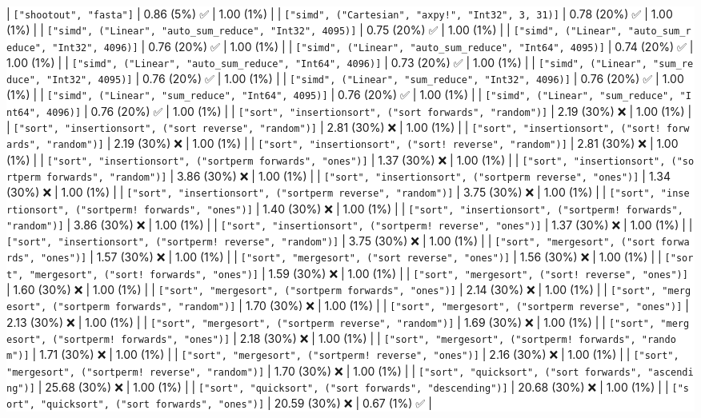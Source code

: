 | `["shootout", "fasta"]` | 0.86 (5%) :white_check_mark: | 1.00 (1%)  |
| `["simd", ("Cartesian", "axpy!", "Int32", 3, 31)]` | 0.78 (20%) :white_check_mark: | 1.00 (1%)  |
| `["simd", ("Linear", "auto_sum_reduce", "Int32", 4095)]` | 0.75 (20%) :white_check_mark: | 1.00 (1%)  |
| `["simd", ("Linear", "auto_sum_reduce", "Int32", 4096)]` | 0.76 (20%) :white_check_mark: | 1.00 (1%)  |
| `["simd", ("Linear", "auto_sum_reduce", "Int64", 4095)]` | 0.74 (20%) :white_check_mark: | 1.00 (1%)  |
| `["simd", ("Linear", "auto_sum_reduce", "Int64", 4096)]` | 0.73 (20%) :white_check_mark: | 1.00 (1%)  |
| `["simd", ("Linear", "sum_reduce", "Int32", 4095)]` | 0.76 (20%) :white_check_mark: | 1.00 (1%)  |
| `["simd", ("Linear", "sum_reduce", "Int32", 4096)]` | 0.76 (20%) :white_check_mark: | 1.00 (1%)  |
| `["simd", ("Linear", "sum_reduce", "Int64", 4095)]` | 0.76 (20%) :white_check_mark: | 1.00 (1%)  |
| `["simd", ("Linear", "sum_reduce", "Int64", 4096)]` | 0.76 (20%) :white_check_mark: | 1.00 (1%)  |
| `["sort", "insertionsort", ("sort forwards", "random")]` | 2.19 (30%) :x: | 1.00 (1%)  |
| `["sort", "insertionsort", ("sort reverse", "random")]` | 2.81 (30%) :x: | 1.00 (1%)  |
| `["sort", "insertionsort", ("sort! forwards", "random")]` | 2.19 (30%) :x: | 1.00 (1%)  |
| `["sort", "insertionsort", ("sort! reverse", "random")]` | 2.81 (30%) :x: | 1.00 (1%)  |
| `["sort", "insertionsort", ("sortperm forwards", "ones")]` | 1.37 (30%) :x: | 1.00 (1%)  |
| `["sort", "insertionsort", ("sortperm forwards", "random")]` | 3.86 (30%) :x: | 1.00 (1%)  |
| `["sort", "insertionsort", ("sortperm reverse", "ones")]` | 1.34 (30%) :x: | 1.00 (1%)  |
| `["sort", "insertionsort", ("sortperm reverse", "random")]` | 3.75 (30%) :x: | 1.00 (1%)  |
| `["sort", "insertionsort", ("sortperm! forwards", "ones")]` | 1.40 (30%) :x: | 1.00 (1%)  |
| `["sort", "insertionsort", ("sortperm! forwards", "random")]` | 3.86 (30%) :x: | 1.00 (1%)  |
| `["sort", "insertionsort", ("sortperm! reverse", "ones")]` | 1.37 (30%) :x: | 1.00 (1%)  |
| `["sort", "insertionsort", ("sortperm! reverse", "random")]` | 3.75 (30%) :x: | 1.00 (1%)  |
| `["sort", "mergesort", ("sort forwards", "ones")]` | 1.57 (30%) :x: | 1.00 (1%)  |
| `["sort", "mergesort", ("sort reverse", "ones")]` | 1.56 (30%) :x: | 1.00 (1%)  |
| `["sort", "mergesort", ("sort! forwards", "ones")]` | 1.59 (30%) :x: | 1.00 (1%)  |
| `["sort", "mergesort", ("sort! reverse", "ones")]` | 1.60 (30%) :x: | 1.00 (1%)  |
| `["sort", "mergesort", ("sortperm forwards", "ones")]` | 2.14 (30%) :x: | 1.00 (1%)  |
| `["sort", "mergesort", ("sortperm forwards", "random")]` | 1.70 (30%) :x: | 1.00 (1%)  |
| `["sort", "mergesort", ("sortperm reverse", "ones")]` | 2.13 (30%) :x: | 1.00 (1%)  |
| `["sort", "mergesort", ("sortperm reverse", "random")]` | 1.69 (30%) :x: | 1.00 (1%)  |
| `["sort", "mergesort", ("sortperm! forwards", "ones")]` | 2.18 (30%) :x: | 1.00 (1%)  |
| `["sort", "mergesort", ("sortperm! forwards", "random")]` | 1.71 (30%) :x: | 1.00 (1%)  |
| `["sort", "mergesort", ("sortperm! reverse", "ones")]` | 2.16 (30%) :x: | 1.00 (1%)  |
| `["sort", "mergesort", ("sortperm! reverse", "random")]` | 1.70 (30%) :x: | 1.00 (1%)  |
| `["sort", "quicksort", ("sort forwards", "ascending")]` | 25.68 (30%) :x: | 1.00 (1%)  |
| `["sort", "quicksort", ("sort forwards", "descending")]` | 20.68 (30%) :x: | 1.00 (1%)  |
| `["sort", "quicksort", ("sort forwards", "ones")]` | 20.59 (30%) :x: | 0.67 (1%) :white_check_mark: |